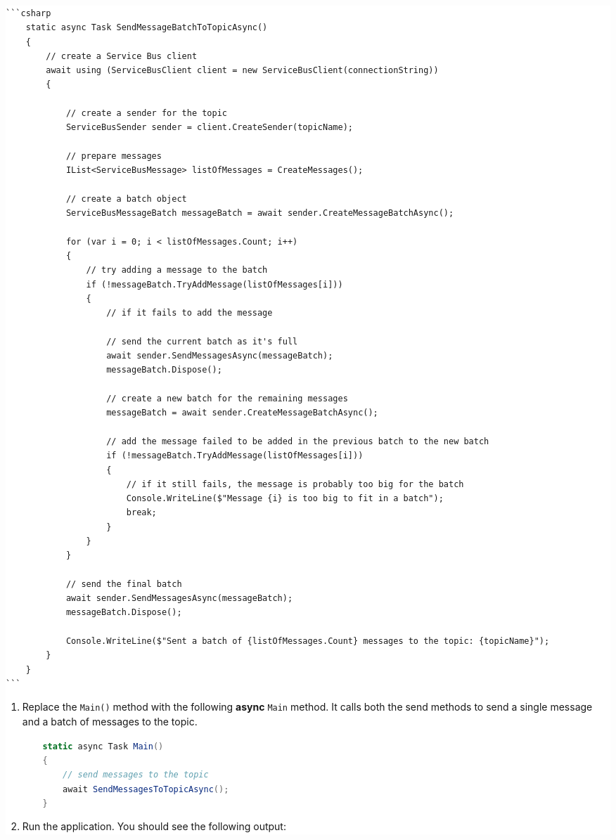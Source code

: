     ```csharp
        static async Task SendMessageBatchToTopicAsync()
        {
            // create a Service Bus client 
            await using (ServiceBusClient client = new ServiceBusClient(connectionString))
            {

                // create a sender for the topic 
                ServiceBusSender sender = client.CreateSender(topicName);

                // prepare messages
                IList<ServiceBusMessage> listOfMessages = CreateMessages();

                // create a batch object
                ServiceBusMessageBatch messageBatch = await sender.CreateMessageBatchAsync();

                for (var i = 0; i < listOfMessages.Count; i++)
                {
                    // try adding a message to the batch
                    if (!messageBatch.TryAddMessage(listOfMessages[i]))
                    {
                        // if it fails to add the message

                        // send the current batch as it's full
                        await sender.SendMessagesAsync(messageBatch);
                        messageBatch.Dispose();

                        // create a new batch for the remaining messages
                        messageBatch = await sender.CreateMessageBatchAsync();

                        // add the message failed to be added in the previous batch to the new batch
                        if (!messageBatch.TryAddMessage(listOfMessages[i]))
                        {
                            // if it still fails, the message is probably too big for the batch
                            Console.WriteLine($"Message {i} is too big to fit in a batch");
                            break;
                        }
                    }
                }

                // send the final batch
                await sender.SendMessagesAsync(messageBatch);
                messageBatch.Dispose();

                Console.WriteLine($"Sent a batch of {listOfMessages.Count} messages to the topic: {topicName}");
            }
        }
    ```
1. Replace the `Main()` method with the following **async** `Main` method. It calls both the send methods to send a single message and a batch of messages to the topic.  

    ```csharp
        static async Task Main()
        {
            // send messages to the topic
            await SendMessagesToTopicAsync();
        }
    ```
5. Run the application. You should see the following output:
